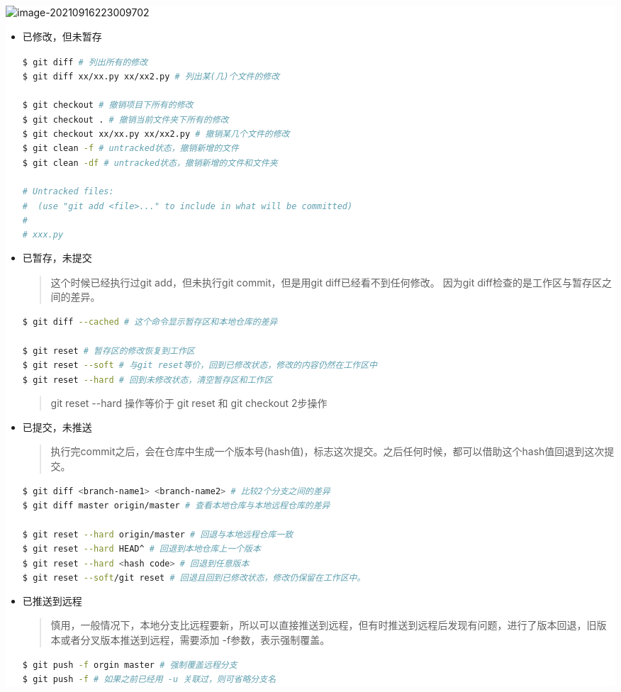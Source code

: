 ![image-20210916223009702](https://gitee.com/huawesome/my-picture/raw/master/img/202109162231593.png)

- 已修改，但未暂存

  ```sh
  $ git diff # 列出所有的修改
  $ git diff xx/xx.py xx/xx2.py # 列出某(几)个文件的修改
  
  $ git checkout # 撤销项目下所有的修改
  $ git checkout . # 撤销当前文件夹下所有的修改
  $ git checkout xx/xx.py xx/xx2.py # 撤销某几个文件的修改
  $ git clean -f # untracked状态，撤销新增的文件
  $ git clean -df # untracked状态，撤销新增的文件和文件夹
  
  # Untracked files:
  #  (use "git add <file>..." to include in what will be committed)
  #
  #	xxx.py
  ```

  

- 已暂存，未提交

  > 这个时候已经执行过git add，但未执行git commit，但是用git diff已经看不到任何修改。 因为git diff检查的是工作区与暂存区之间的差异。

  ```sh
  $ git diff --cached # 这个命令显示暂存区和本地仓库的差异
  
  $ git reset # 暂存区的修改恢复到工作区
  $ git reset --soft # 与git reset等价，回到已修改状态，修改的内容仍然在工作区中
  $ git reset --hard # 回到未修改状态，清空暂存区和工作区
  
  ```

  > git reset --hard 操作等价于 git reset 和 git checkout 2步操作

- 已提交，未推送

  > 执行完commit之后，会在仓库中生成一个版本号(hash值)，标志这次提交。之后任何时候，都可以借助这个hash值回退到这次提交。

  ```sh
  $ git diff <branch-name1> <branch-name2> # 比较2个分支之间的差异
  $ git diff master origin/master # 查看本地仓库与本地远程仓库的差异
  
  $ git reset --hard origin/master # 回退与本地远程仓库一致
  $ git reset --hard HEAD^ # 回退到本地仓库上一个版本
  $ git reset --hard <hash code> # 回退到任意版本
  $ git reset --soft/git reset # 回退且回到已修改状态，修改仍保留在工作区中。
  
  ```

  

- 已推送到远程

  > 慎用，一般情况下，本地分支比远程要新，所以可以直接推送到远程，但有时推送到远程后发现有问题，进行了版本回退，旧版本或者分叉版本推送到远程，需要添加 -f参数，表示强制覆盖。

  ```sh
  $ git push -f orgin master # 强制覆盖远程分支
  $ git push -f # 如果之前已经用 -u 关联过，则可省略分支名
  ```
